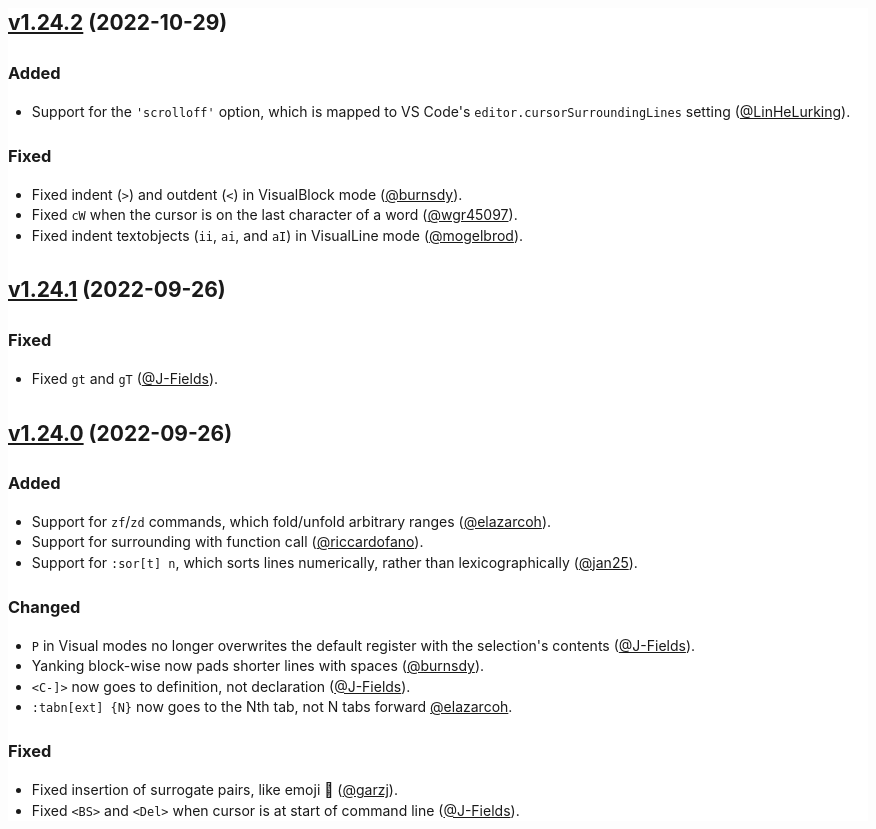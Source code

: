## [v1.24.2](https://github.com/vscodevim/vim/tree/v1.24.2) (2022-10-29)

### Added

- Support for the `'scrolloff'` option, which is mapped to VS Code's `editor.cursorSurroundingLines` setting ([@LinHeLurking](https://github.com/LinHeLurking)).

### Fixed

- Fixed indent (`>`) and outdent (`<`) in VisualBlock mode ([@burnsdy](https://github.com/burnsdy)).
- Fixed `cW` when the cursor is on the last character of a word ([@wgr45097](https://github.com/wgr45097)).
- Fixed indent textobjects (`ii`, `ai`, and `aI`) in VisualLine mode ([@mogelbrod](https://github.com/mogelbrod)).

## [v1.24.1](https://github.com/vscodevim/vim/tree/v1.24.1) (2022-09-26)

### Fixed

- Fixed `gt` and `gT` ([@J-Fields](https://github.com/J-Fields)).

## [v1.24.0](https://github.com/vscodevim/vim/tree/v1.24.0) (2022-09-26)

### Added

- Support for `zf`/`zd` commands, which fold/unfold arbitrary ranges ([@elazarcoh](https://github.com/elazarcoh)).
- Support for surrounding with function call ([@riccardofano](https://github.com/riccardofano)).
- Support for `:sor[t] n`, which sorts lines numerically, rather than lexicographically ([@jan25](https://github.com/jan25)).

### Changed

- `P` in Visual modes no longer overwrites the default register with the selection's contents ([@J-Fields](https://github.com/J-Fields)).
- Yanking block-wise now pads shorter lines with spaces ([@burnsdy](https://github.com/burnsdy)).
- `<C-]>` now goes to definition, not declaration ([@J-Fields](https://github.com/J-Fields)).
- `:tabn[ext] {N}` now goes to the Nth tab, not N tabs forward [@elazarcoh](https://github.com/elazarcoh).

### Fixed

- Fixed insertion of surrogate pairs, like emoji 🙂 ([@garzj](https://github.com/garzj)).
- Fixed `<BS>` and `<Del>` when cursor is at start of command line ([@J-Fields](https://github.com/J-Fields)).
